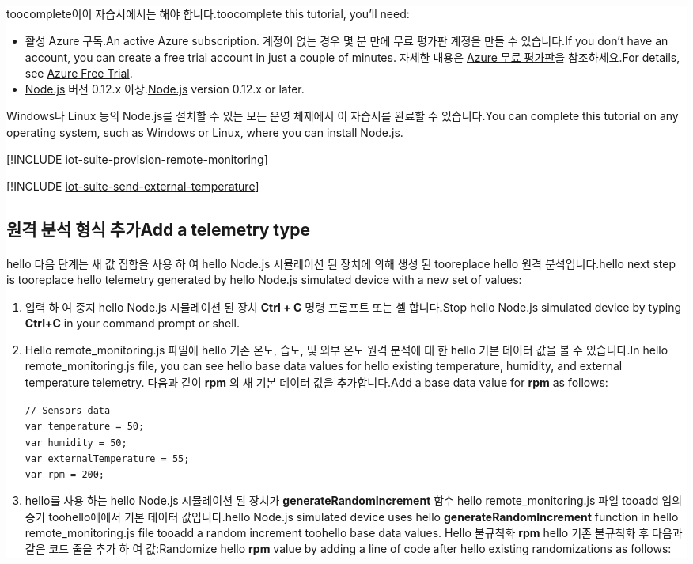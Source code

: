 <span data-ttu-id="87197-109">toocomplete이이 자습서에서는 해야 합니다.</span><span class="sxs-lookup"><span data-stu-id="87197-109">toocomplete this tutorial, you’ll need:</span></span>

* <span data-ttu-id="87197-110">활성 Azure 구독.</span><span class="sxs-lookup"><span data-stu-id="87197-110">An active Azure subscription.</span></span> <span data-ttu-id="87197-111">계정이 없는 경우 몇 분 만에 무료 평가판 계정을 만들 수 있습니다.</span><span class="sxs-lookup"><span data-stu-id="87197-111">If you don’t have an account, you can create a free trial account in just a couple of minutes.</span></span> <span data-ttu-id="87197-112">자세한 내용은 [Azure 무료 평가판][lnk_free_trial]을 참조하세요.</span><span class="sxs-lookup"><span data-stu-id="87197-112">For details, see [Azure Free Trial][lnk_free_trial].</span></span>
* <span data-ttu-id="87197-113">[Node.js][lnk-node] 버전 0.12.x 이상.</span><span class="sxs-lookup"><span data-stu-id="87197-113">[Node.js][lnk-node] version 0.12.x or later.</span></span>

<span data-ttu-id="87197-114">Windows나 Linux 등의 Node.js를 설치할 수 있는 모든 운영 체제에서 이 자습서를 완료할 수 있습니다.</span><span class="sxs-lookup"><span data-stu-id="87197-114">You can complete this tutorial on any operating system, such as Windows or Linux, where you can install Node.js.</span></span>

[!INCLUDE [iot-suite-provision-remote-monitoring](../../includes/iot-suite-provision-remote-monitoring.md)]

[!INCLUDE [iot-suite-send-external-temperature](../../includes/iot-suite-send-external-temperature.md)]

## <a name="add-a-telemetry-type"></a><span data-ttu-id="87197-115">원격 분석 형식 추가</span><span class="sxs-lookup"><span data-stu-id="87197-115">Add a telemetry type</span></span>

<span data-ttu-id="87197-116">hello 다음 단계는 새 값 집합을 사용 하 여 hello Node.js 시뮬레이션 된 장치에 의해 생성 된 tooreplace hello 원격 분석입니다.</span><span class="sxs-lookup"><span data-stu-id="87197-116">hello next step is tooreplace hello telemetry generated by hello Node.js simulated device with a new set of values:</span></span>

1. <span data-ttu-id="87197-117">입력 하 여 중지 hello Node.js 시뮬레이션 된 장치 **Ctrl + C** 명령 프롬프트 또는 셸 합니다.</span><span class="sxs-lookup"><span data-stu-id="87197-117">Stop hello Node.js simulated device by typing **Ctrl+C** in your command prompt or shell.</span></span>
2. <span data-ttu-id="87197-118">Hello remote_monitoring.js 파일에 hello 기존 온도, 습도, 및 외부 온도 원격 분석에 대 한 hello 기본 데이터 값을 볼 수 있습니다.</span><span class="sxs-lookup"><span data-stu-id="87197-118">In hello remote_monitoring.js file, you can see hello base data values for hello existing temperature, humidity, and external temperature telemetry.</span></span> <span data-ttu-id="87197-119">다음과 같이 **rpm** 의 새 기본 데이터 값을 추가합니다.</span><span class="sxs-lookup"><span data-stu-id="87197-119">Add a base data value for **rpm** as follows:</span></span>

    ```nodejs
    // Sensors data
    var temperature = 50;
    var humidity = 50;
    var externalTemperature = 55;
    var rpm = 200;
    ```

3. <span data-ttu-id="87197-120">hello를 사용 하는 hello Node.js 시뮬레이션 된 장치가 **generateRandomIncrement** 함수 hello remote_monitoring.js 파일 tooadd 임의 증가 toohello에에서 기본 데이터 값입니다.</span><span class="sxs-lookup"><span data-stu-id="87197-120">hello Node.js simulated device uses hello **generateRandomIncrement** function in hello remote_monitoring.js file tooadd a random increment toohello base data values.</span></span> <span data-ttu-id="87197-121">Hello 불규칙화 **rpm** hello 기존 불규칙화 후 다음과 같은 코드 줄을 추가 하 여 값:</span><span class="sxs-lookup"><span data-stu-id="87197-121">Randomize hello **rpm** value by adding a line of code after hello existing randomizations as follows:</span></span>


[lnk-devinfo]: iot-suite-remote-monitoring-device-info.md
[image3]: media/iot-suite-dynamic-telemetry/image3.png
[image4]: media/iot-suite-dynamic-telemetry/image4.png
[image5]: media/iot-suite-dynamic-telemetry/image5.png
[lnk_free_trial]: http://azure.microsoft.com/pricing/free-trial/
[lnk-node]: http://nodejs.org